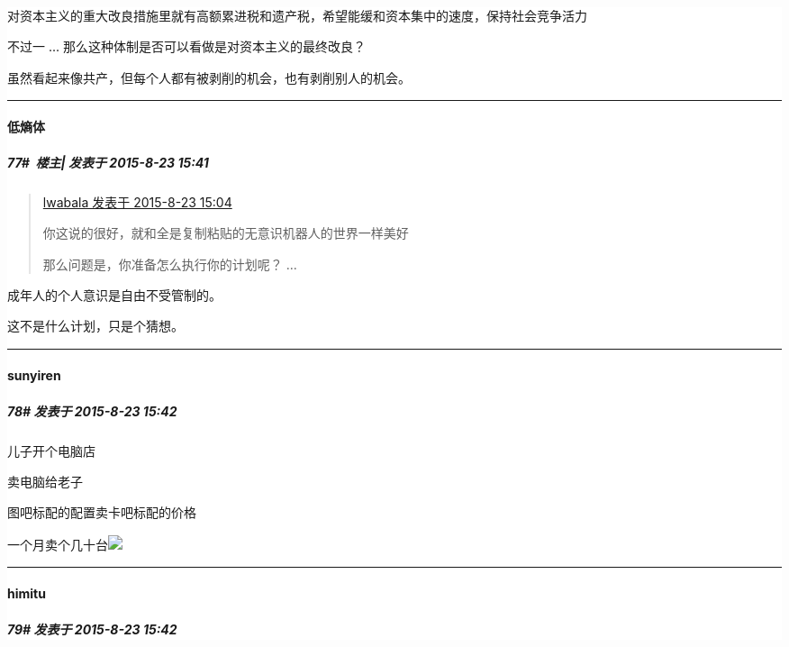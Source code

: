 对资本主义的重大改良措施里就有高额累进税和遗产税，希望能缓和资本集中的速度，保持社会竞争活力

不过一 ...</blockquote>
那么这种体制是否可以看做是对资本主义的最终改良？

虽然看起来像共产，但每个人都有被剥削的机会，也有剥削别人的机会。







-----

####  低熵体  
##### 77#         楼主| 发表于 2015-8-23 15:41



<blockquote><a href="httphttps://bbs.saraba1st.com/2b/forum.php?mod=redirect&amp;goto=findpost&amp;pid=29942448&amp;ptid=1148312" target="_blank">lwabala 发表于 2015-8-23 15:04</a>

你这说的很好，就和全是复制粘贴的无意识机器人的世界一样美好


那么问题是，你准备怎么执行你的计划呢？ ...</blockquote>
成年人的个人意识是自由不受管制的。


这不是什么计划，只是个猜想。







-----

####  sunyiren  
##### 78#       发表于 2015-8-23 15:42




儿子开个电脑店


卖电脑给老子


图吧标配的配置卖卡吧标配的价格


一个月卖个几十台<img src="https://static.saraba1st.com/image/smiley/face/91.gif" referrerpolicy="no-referrer">







-----

####  himitu  
##### 79#       发表于 2015-8-23 15:42
